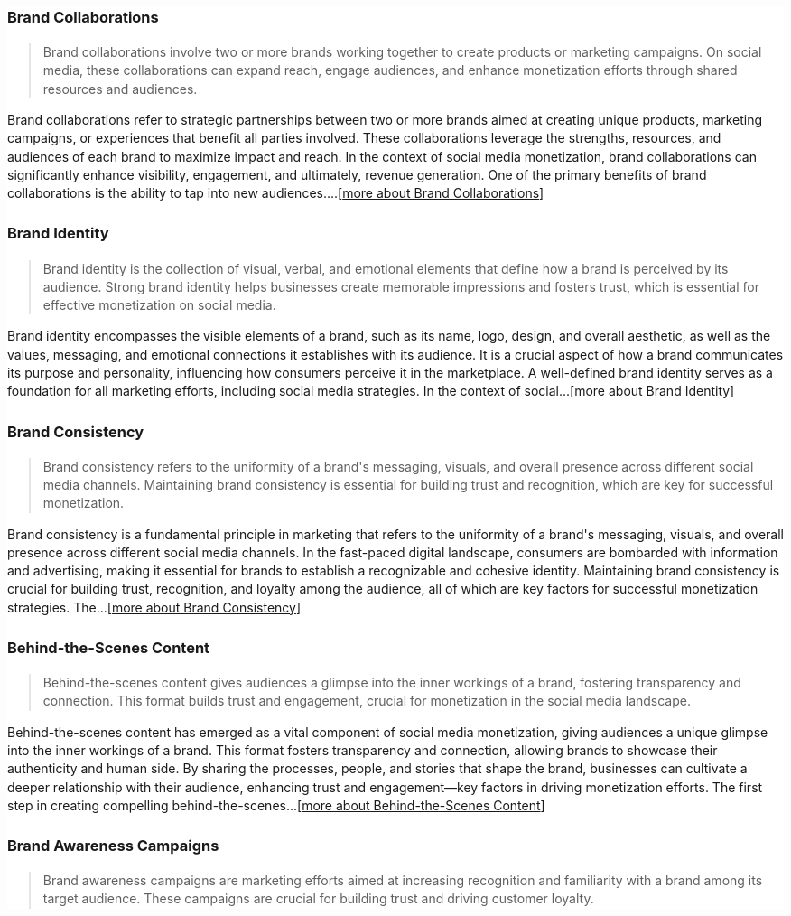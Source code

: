 ### Brand Collaborations
> Brand collaborations involve two or more brands working together to create products or marketing campaigns. On social media, these collaborations can expand reach, engage audiences, and enhance monetization efforts through shared resources and audiences.

Brand collaborations refer to strategic partnerships between two or more brands aimed at creating unique products, marketing campaigns, or experiences that benefit all parties involved. These collaborations leverage the strengths, resources, and audiences of each brand to maximize impact and reach. In the context of social media monetization, brand collaborations can significantly enhance visibility, engagement, and ultimately, revenue generation. One of the primary benefits of brand collaborations is the ability to tap into new audiences....[[more about Brand Collaborations](https://social-media-monetization-glossary.0x4c.quest/term/brand-collaborations)]

### Brand Identity
> Brand identity is the collection of visual, verbal, and emotional elements that define how a brand is perceived by its audience. Strong brand identity helps businesses create memorable impressions and fosters trust, which is essential for effective monetization on social media.

Brand identity encompasses the visible elements of a brand, such as its name, logo, design, and overall aesthetic, as well as the values, messaging, and emotional connections it establishes with its audience. It is a crucial aspect of how a brand communicates its purpose and personality, influencing how consumers perceive it in the marketplace. A well-defined brand identity serves as a foundation for all marketing efforts, including social media strategies. In the context of social...[[more about Brand Identity](https://social-media-monetization-glossary.0x4c.quest/term/brand-identity)]

### Brand Consistency
> Brand consistency refers to the uniformity of a brand's messaging, visuals, and overall presence across different social media channels. Maintaining brand consistency is essential for building trust and recognition, which are key for successful monetization.

Brand consistency is a fundamental principle in marketing that refers to the uniformity of a brand's messaging, visuals, and overall presence across different social media channels. In the fast-paced digital landscape, consumers are bombarded with information and advertising, making it essential for brands to establish a recognizable and cohesive identity. Maintaining brand consistency is crucial for building trust, recognition, and loyalty among the audience, all of which are key factors for successful monetization strategies. The...[[more about Brand Consistency](https://social-media-monetization-glossary.0x4c.quest/term/brand-consistency)]

### Behind-the-Scenes Content
> Behind-the-scenes content gives audiences a glimpse into the inner workings of a brand, fostering transparency and connection. This format builds trust and engagement, crucial for monetization in the social media landscape.

Behind-the-scenes content has emerged as a vital component of social media monetization, giving audiences a unique glimpse into the inner workings of a brand. This format fosters transparency and connection, allowing brands to showcase their authenticity and human side. By sharing the processes, people, and stories that shape the brand, businesses can cultivate a deeper relationship with their audience, enhancing trust and engagement—key factors in driving monetization efforts. The first step in creating compelling behind-the-scenes...[[more about Behind-the-Scenes Content](https://social-media-monetization-glossary.0x4c.quest/term/behind-the-scenes-content)]

### Brand Awareness Campaigns
> Brand awareness campaigns are marketing efforts aimed at increasing recognition and familiarity with a brand among its target audience. These campaigns are crucial for building trust and driving customer loyalty.
